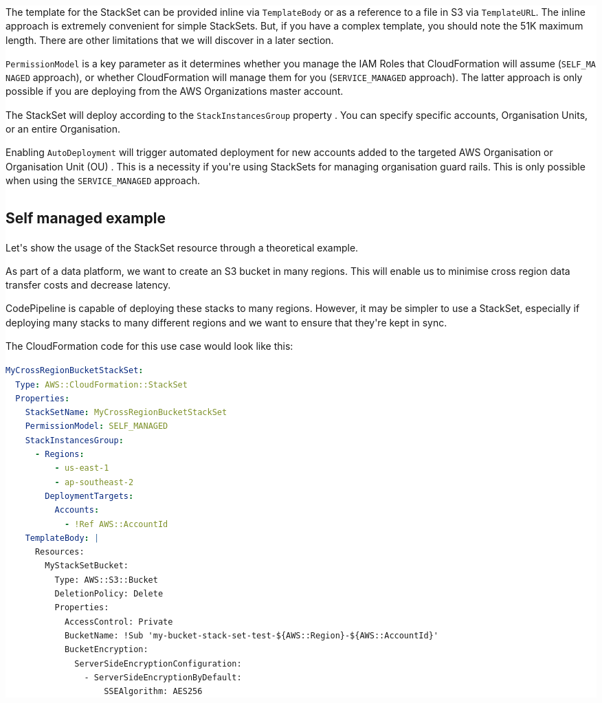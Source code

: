 
The template for the StackSet can be provided inline via `TemplateBody` or as a reference to a file in S3 via `TemplateURL`. The inline approach is extremely convenient for simple StackSets. But, if you have a complex template, you should note the 51K maximum length. There are other limitations that we will discover in a later section.

`PermissionModel` is a key parameter as it determines whether you manage the IAM Roles that CloudFormation will assume (`SELF_MANAGED` approach), or whether CloudFormation will manage them for you (`SERVICE_MANAGED` approach). The latter approach is only possible if you are deploying from the AWS Organizations master account.

The StackSet will deploy according to the `StackInstancesGroup` property . You can specify specific accounts, Organisation Units, or an entire Organisation.

Enabling `AutoDeployment`  will trigger automated deployment for new accounts added to the targeted AWS Organisation or Organisation Unit (OU) . This is a necessity if you're using StackSets for managing organisation guard rails. This is only possible when using the `SERVICE_MANAGED` approach.

## Self managed example

Let's show the usage of the StackSet resource through a theoretical example.

As part of a data platform, we want to create an S3 bucket in many regions. This will enable us to minimise cross region data transfer costs and decrease latency.

CodePipeline is capable of deploying these stacks to many regions. However, it may be simpler to use a StackSet, especially if deploying many stacks to many different regions and we want to ensure that they're kept in sync.

The CloudFormation code for this use case would look like this:

```yaml
MyCrossRegionBucketStackSet:
  Type: AWS::CloudFormation::StackSet
  Properties:
    StackSetName: MyCrossRegionBucketStackSet
    PermissionModel: SELF_MANAGED
    StackInstancesGroup:
      - Regions:
          - us-east-1
          - ap-southeast-2
        DeploymentTargets:
          Accounts:
            - !Ref AWS::AccountId
    TemplateBody: |
      Resources:
        MyStackSetBucket:
          Type: AWS::S3::Bucket
          DeletionPolicy: Delete
          Properties:
            AccessControl: Private
            BucketName: !Sub 'my-bucket-stack-set-test-${AWS::Region}-${AWS::AccountId}'
            BucketEncryption:
              ServerSideEncryptionConfiguration:
                - ServerSideEncryptionByDefault:
                    SSEAlgorithm: AES256
```

